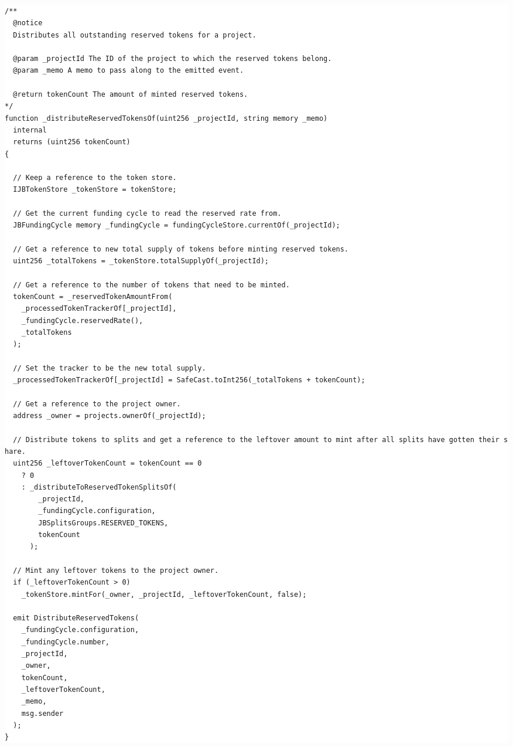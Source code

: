 ```
/**
  @notice
  Distributes all outstanding reserved tokens for a project.

  @param _projectId The ID of the project to which the reserved tokens belong.
  @param _memo A memo to pass along to the emitted event.

  @return tokenCount The amount of minted reserved tokens.
*/
function _distributeReservedTokensOf(uint256 _projectId, string memory _memo)
  internal
  returns (uint256 tokenCount)
{

  // Keep a reference to the token store.
  IJBTokenStore _tokenStore = tokenStore;

  // Get the current funding cycle to read the reserved rate from.
  JBFundingCycle memory _fundingCycle = fundingCycleStore.currentOf(_projectId);

  // Get a reference to new total supply of tokens before minting reserved tokens.
  uint256 _totalTokens = _tokenStore.totalSupplyOf(_projectId);

  // Get a reference to the number of tokens that need to be minted.
  tokenCount = _reservedTokenAmountFrom(
    _processedTokenTrackerOf[_projectId],
    _fundingCycle.reservedRate(),
    _totalTokens
  );

  // Set the tracker to be the new total supply.
  _processedTokenTrackerOf[_projectId] = SafeCast.toInt256(_totalTokens + tokenCount);

  // Get a reference to the project owner.
  address _owner = projects.ownerOf(_projectId);

  // Distribute tokens to splits and get a reference to the leftover amount to mint after all splits have gotten their share.
  uint256 _leftoverTokenCount = tokenCount == 0
    ? 0
    : _distributeToReservedTokenSplitsOf(
        _projectId,
        _fundingCycle.configuration,
        JBSplitsGroups.RESERVED_TOKENS,
        tokenCount
      );

  // Mint any leftover tokens to the project owner.
  if (_leftoverTokenCount > 0)
    _tokenStore.mintFor(_owner, _projectId, _leftoverTokenCount, false);

  emit DistributeReservedTokens(
    _fundingCycle.configuration,
    _fundingCycle.number,
    _projectId,
    _owner,
    tokenCount,
    _leftoverTokenCount,
    _memo,
    msg.sender
  );
}
```